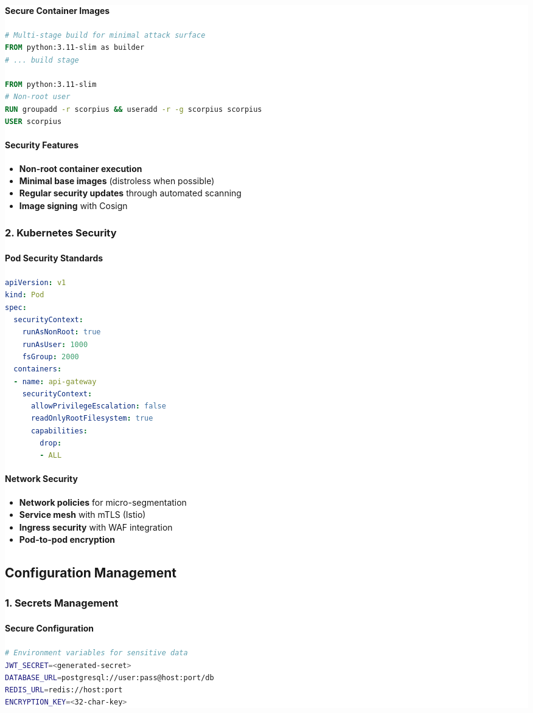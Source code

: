 #### Secure Container Images
```dockerfile
# Multi-stage build for minimal attack surface
FROM python:3.11-slim as builder
# ... build stage

FROM python:3.11-slim
# Non-root user
RUN groupadd -r scorpius && useradd -r -g scorpius scorpius
USER scorpius
```

#### Security Features
- **Non-root container execution**
- **Minimal base images** (distroless when possible)
- **Regular security updates** through automated scanning
- **Image signing** with Cosign

### 2. Kubernetes Security

#### Pod Security Standards
```yaml
apiVersion: v1
kind: Pod
spec:
  securityContext:
    runAsNonRoot: true
    runAsUser: 1000
    fsGroup: 2000
  containers:
  - name: api-gateway
    securityContext:
      allowPrivilegeEscalation: false
      readOnlyRootFilesystem: true
      capabilities:
        drop:
        - ALL
```

#### Network Security
- **Network policies** for micro-segmentation
- **Service mesh** with mTLS (Istio)
- **Ingress security** with WAF integration
- **Pod-to-pod encryption**

## Configuration Management

### 1. Secrets Management

#### Secure Configuration
```bash
# Environment variables for sensitive data
JWT_SECRET=<generated-secret>
DATABASE_URL=postgresql://user:pass@host:port/db
REDIS_URL=redis://host:port
ENCRYPTION_KEY=<32-char-key>
```
